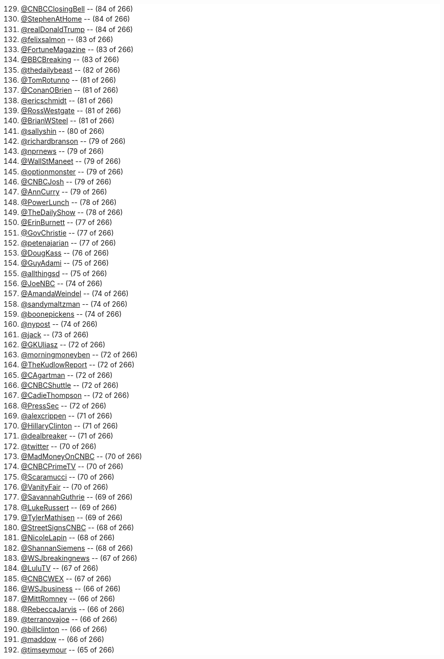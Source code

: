 129. [@CNBCClosingBell](http://twitter.com/CNBCClosingBell) -- (84 of 266)
130. [@StephenAtHome](http://twitter.com/StephenAtHome) -- (84 of 266)
131. [@realDonaldTrump](http://twitter.com/realDonaldTrump) -- (84 of 266)
132. [@felixsalmon](http://twitter.com/felixsalmon) -- (83 of 266)
133. [@FortuneMagazine](http://twitter.com/FortuneMagazine) -- (83 of 266)
134. [@BBCBreaking](http://twitter.com/BBCBreaking) -- (83 of 266)
135. [@thedailybeast](http://twitter.com/thedailybeast) -- (82 of 266)
136. [@TomRotunno](http://twitter.com/TomRotunno) -- (81 of 266)
137. [@ConanOBrien](http://twitter.com/ConanOBrien) -- (81 of 266)
138. [@ericschmidt](http://twitter.com/ericschmidt) -- (81 of 266)
139. [@RossWestgate](http://twitter.com/RossWestgate) -- (81 of 266)
140. [@BrianWSteel](http://twitter.com/BrianWSteel) -- (81 of 266)
141. [@sallyshin](http://twitter.com/sallyshin) -- (80 of 266)
142. [@richardbranson](http://twitter.com/richardbranson) -- (79 of 266)
143. [@nprnews](http://twitter.com/nprnews) -- (79 of 266)
144. [@WallStManeet](http://twitter.com/WallStManeet) -- (79 of 266)
145. [@optionmonster](http://twitter.com/optionmonster) -- (79 of 266)
146. [@CNBCJosh](http://twitter.com/CNBCJosh) -- (79 of 266)
147. [@AnnCurry](http://twitter.com/AnnCurry) -- (79 of 266)
148. [@PowerLunch](http://twitter.com/PowerLunch) -- (78 of 266)
149. [@TheDailyShow](http://twitter.com/TheDailyShow) -- (78 of 266)
150. [@ErinBurnett](http://twitter.com/ErinBurnett) -- (77 of 266)
151. [@GovChristie](http://twitter.com/GovChristie) -- (77 of 266)
152. [@petenajarian](http://twitter.com/petenajarian) -- (77 of 266)
153. [@DougKass](http://twitter.com/DougKass) -- (76 of 266)
154. [@GuyAdami](http://twitter.com/GuyAdami) -- (75 of 266)
155. [@allthingsd](http://twitter.com/allthingsd) -- (75 of 266)
156. [@JoeNBC](http://twitter.com/JoeNBC) -- (74 of 266)
157. [@AmandaWeindel](http://twitter.com/AmandaWeindel) -- (74 of 266)
158. [@sandymaltzman](http://twitter.com/sandymaltzman) -- (74 of 266)
159. [@boonepickens](http://twitter.com/boonepickens) -- (74 of 266)
160. [@nypost](http://twitter.com/nypost) -- (74 of 266)
161. [@jack](http://twitter.com/jack) -- (73 of 266)
162. [@GKUliasz](http://twitter.com/GKUliasz) -- (72 of 266)
163. [@morningmoneyben](http://twitter.com/morningmoneyben) -- (72 of 266)
164. [@TheKudlowReport](http://twitter.com/TheKudlowReport) -- (72 of 266)
165. [@CAgartman](http://twitter.com/CAgartman) -- (72 of 266)
166. [@CNBCShuttle](http://twitter.com/CNBCShuttle) -- (72 of 266)
167. [@CadieThompson](http://twitter.com/CadieThompson) -- (72 of 266)
168. [@PressSec](http://twitter.com/PressSec) -- (72 of 266)
169. [@alexcrippen](http://twitter.com/alexcrippen) -- (71 of 266)
170. [@HillaryClinton](http://twitter.com/HillaryClinton) -- (71 of 266)
171. [@dealbreaker](http://twitter.com/dealbreaker) -- (71 of 266)
172. [@twitter](http://twitter.com/twitter) -- (70 of 266)
173. [@MadMoneyOnCNBC](http://twitter.com/MadMoneyOnCNBC) -- (70 of 266)
174. [@CNBCPrimeTV](http://twitter.com/CNBCPrimeTV) -- (70 of 266)
175. [@Scaramucci](http://twitter.com/Scaramucci) -- (70 of 266)
176. [@VanityFair](http://twitter.com/VanityFair) -- (70 of 266)
177. [@SavannahGuthrie](http://twitter.com/SavannahGuthrie) -- (69 of 266)
178. [@LukeRussert](http://twitter.com/LukeRussert) -- (69 of 266)
179. [@TylerMathisen](http://twitter.com/TylerMathisen) -- (69 of 266)
180. [@StreetSignsCNBC](http://twitter.com/StreetSignsCNBC) -- (68 of 266)
181. [@NicoleLapin](http://twitter.com/NicoleLapin) -- (68 of 266)
182. [@ShannanSiemens](http://twitter.com/ShannanSiemens) -- (68 of 266)
183. [@WSJbreakingnews](http://twitter.com/WSJbreakingnews) -- (67 of 266)
184. [@LuluTV](http://twitter.com/LuluTV) -- (67 of 266)
185. [@CNBCWEX](http://twitter.com/CNBCWEX) -- (67 of 266)
186. [@WSJbusiness](http://twitter.com/WSJbusiness) -- (66 of 266)
187. [@MittRomney](http://twitter.com/MittRomney) -- (66 of 266)
188. [@RebeccaJarvis](http://twitter.com/RebeccaJarvis) -- (66 of 266)
189. [@terranovajoe](http://twitter.com/terranovajoe) -- (66 of 266)
190. [@billclinton](http://twitter.com/billclinton) -- (66 of 266)
191. [@maddow](http://twitter.com/maddow) -- (66 of 266)
192. [@timseymour](http://twitter.com/timseymour) -- (65 of 266)